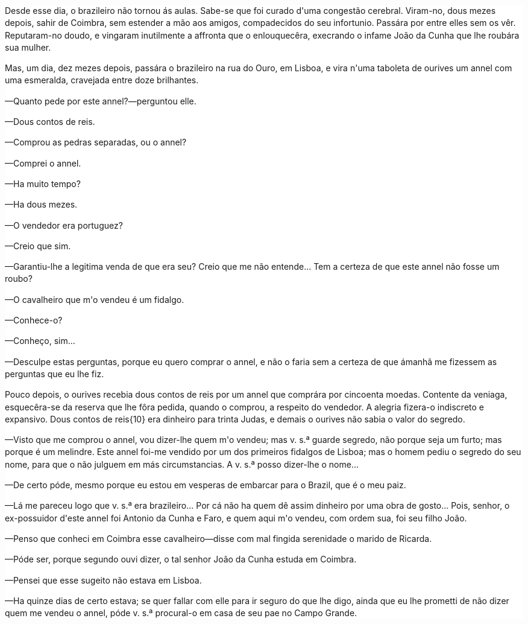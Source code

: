 Desde esse dia, o brazileiro não tornou ás aulas. Sabe-se que foi curado d'uma congestão cerebral. Viram-no, dous mezes depois, sahir de Coimbra, sem estender a mão aos amigos, compadecidos do seu infortunio. Passára por entre elles sem os vêr. Reputaram-no doudo, e vingaram inutilmente a affronta que o enlouquecêra, execrando o infame João da Cunha que lhe roubára sua mulher.

Mas, um dia, dez mezes depois, passára o brazileiro na rua do Ouro, em Lisboa, e vira n'uma taboleta de ourives um annel com uma esmeralda, cravejada entre doze brilhantes.

—Quanto pede por este annel?—perguntou elle.

—Dous contos de reis.

—Comprou as pedras separadas, ou o annel?

—Comprei o annel.

—Ha muito tempo?

—Ha dous mezes.

—O vendedor era portuguez?

—Creio que sim.

—Garantiu-lhe a legitima venda de que era seu? Creio que me não entende... Tem a certeza de que este annel não fosse um roubo?

—O cavalheiro que m'o vendeu é um fidalgo.

—Conhece-o?

—Conheço, sim...

—Desculpe estas perguntas, porque eu quero comprar o annel, e não o faria sem a certeza de que ámanhã me fizessem as perguntas que eu lhe fiz.

Pouco depois, o ourives recebia dous contos de reis por um annel que comprára por cincoenta moedas. Contente da veniaga, esquecêra-se da reserva que lhe fôra pedida, quando o comprou, a respeito do vendedor. A alegria fizera-o indiscreto e expansivo. Dous contos de reis{10} era dinheiro para trinta Judas, e demais o ourives não sabia o valor do segredo.

—Visto que me comprou o annel, vou dizer-lhe quem m'o vendeu; mas v. s.ª guarde segredo, não porque seja um furto; mas porque é um melindre. Este annel foi-me vendido por um dos primeiros fidalgos de Lisboa; mas o homem pediu o segredo do seu nome, para que o não julguem em más circumstancias. A v. s.ª posso dizer-lhe o nome...

—De certo póde, mesmo porque eu estou em vesperas de embarcar para o Brazil, que é o meu paiz.

—Lá me pareceu logo que v. s.ª era brazileiro... Por cá não ha quem dê assim dinheiro por uma obra de gosto... Pois, senhor, o ex-possuidor d'este annel foi Antonio da Cunha e Faro, e quem aqui m'o vendeu, com ordem sua, foi seu filho João.

—Penso que conheci em Coimbra esse cavalheiro—disse com mal fingida serenidade o marido de Ricarda.

—Póde ser, porque segundo ouvi dizer, o tal senhor João da Cunha estuda em Coimbra.

—Pensei que esse sugeito não estava em Lisboa.

—Ha quinze dias de certo estava; se quer fallar com elle para ir seguro do que lhe digo, ainda que eu lhe prometti de não dizer quem me vendeu o annel, póde v. s.ª procural-o em casa de seu pae no Campo Grande.
